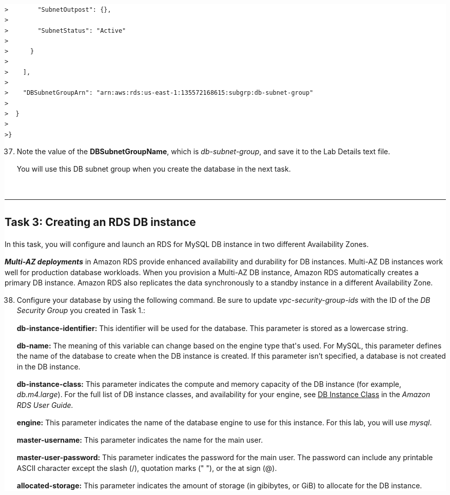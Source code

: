 	>​        "SubnetOutpost": {},
	>
	>​        "SubnetStatus": "Active"
	>
	>​      }
	>
	>​    ],
	>
	>​    "DBSubnetGroupArn": "arn:aws:rds:us-east-1:135572168615:subgrp:db-subnet-group"
	>
	>  }
	>
	>}

37. Note the value of the **DBSubnetGroupName**, which is *db-subnet-group*, and save it to the Lab Details text file.

    You will use this DB subnet group when you create the database in the next task.

&nbsp;
___
## Task 3: Creating an RDS DB instance

In this task, you will configure and launch an RDS for MySQL DB instance in two different Availability Zones.

***Multi-AZ deployments*** in Amazon RDS provide enhanced availability and durability for DB instances. Multi-AZ DB instances work well for production database workloads. When you provision a Multi-AZ DB instance, Amazon RDS automatically creates a primary DB instance. Amazon RDS also replicates the data synchronously to a standby instance in a different Availability Zone.

38. Configure your database by using the following command. Be sure to update *vpc-security-group-ids* with the ID of the *DB Security Group* you created in Task 1.:

    **db-instance-identifier:** This identifier will be used for the database. This parameter is stored as a lowercase string.

    **db-name:** The meaning of this variable can change based on the engine type that's used. For MySQL, this parameter defines the name of the database to create when the DB instance is created. If this parameter isn’t specified, a database is not created in the DB instance.

    **db-instance-class:** This parameter indicates the compute and memory capacity of the DB instance (for example, *db.m4.large*). For the full list of DB instance classes, and availability for your engine, see [DB Instance Class](https://docs.aws.amazon.com/AmazonRDS/latest/UserGuide/Concepts.DBInstanceClass.html) in the *Amazon RDS User Guide.*
    
    **engine:** This parameter indicates the name of the database engine to use for this instance. For this lab, you will use *mysql*.
    
    **master-username:** This parameter indicates the name for the main user.
    
    **master-user-password:** This parameter indicates the password for the main user. The password can include any printable ASCII character except the slash (/), quotation marks (" "), or the at sign (@).

    **allocated-storage:** This parameter indicates the amount of storage (in gibibytes, or GiB) to allocate for the DB instance.
    